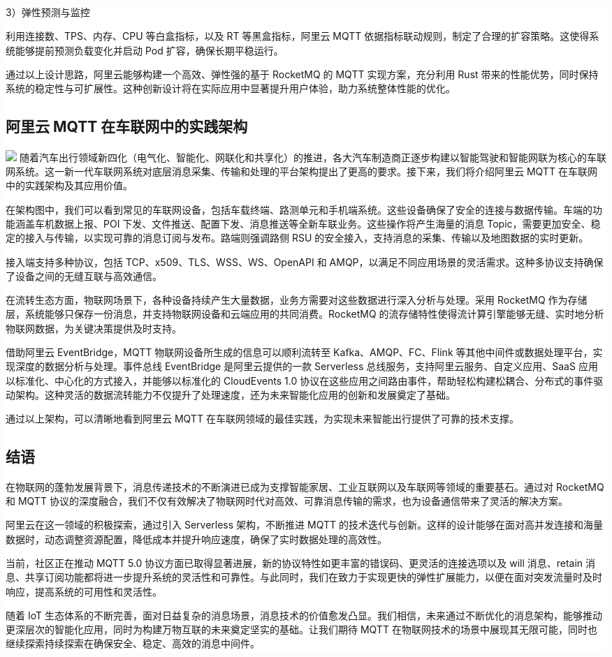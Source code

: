3）弹性预测与监控

利用连接数、TPS、内存、CPU 等白盒指标，以及 RT 等黑盒指标，阿里云 MQTT 依据指标联动规则，制定了合理的扩容策略。这使得系统能够提前预测负载变化并启动 Pod 扩容，确保长期平稳运行。



通过以上设计思路，阿里云能够构建一个高效、弹性强的基于 RocketMQ 的 MQTT 实现方案，充分利用 Rust 带来的性能优势，同时保持系统的稳定性与可扩展性。这种创新设计将在实际应用中显著提升用户体验，助力系统整体性能的优化。

## 阿里云 MQTT 在车联网中的实践架构
![](https://img.alicdn.com/imgextra/i4/O1CN01r3QNSz26ehXijnjH6_!!6000000007687-0-tps-3830-2036.jpg)
<font style="color:rgba(0, 0, 0, 0.9);">随着汽车出行领域新四化（电气化、智能化、网联化和共享化）的推进，各大汽车制造商正逐步构建以智能驾驶和智能网联为核心的车联网系统。这一新一代车联网系统对底层消息采集、传输和处理的平台架构提出了更高的要求。接下来，我们将介绍阿里云 MQTT 在车联网中的实践架构及其应用价值。</font>

<font style="color:rgba(0, 0, 0, 0.9);"></font>

<font style="color:rgba(0, 0, 0, 0.9);">在架构图中，我们可以看到常见的车联网设备，包括车载终端、路测单元和手机端系统。这些设备确保了安全的连接与数据传输。车端的功能涵盖车机数据上报、POI 下发、文件推送、配置下发、消息推送等全新车联业务。这些操作将产生海量的消息 Topic，需要更加安全、稳定的接入与传输，以实现可靠的消息订阅与发布。路端则强调路侧 RSU 的安全接入，支持消息的采集、传输以及地图数据的实时更新。</font>

<font style="color:rgba(0, 0, 0, 0.9);"></font>

<font style="color:rgba(0, 0, 0, 0.9);">接入端支持多种协议，包括 TCP、x509、TLS、WSS、WS、OpenAPI 和 AMQP，以满足不同应用场景的灵活需求。这种多协议支持确保了设备之间的无缝互联与高效通信。</font>

<font style="color:rgba(0, 0, 0, 0.9);"></font>

<font style="color:rgba(0, 0, 0, 0.9);">在流转生态方面，物联网场景下，各种设备持续产生大量数据，业务方需要对这些数据进行深入分析与处理。采用 RocketMQ 作为存储层，系统能够只保存一份消息，并支持物联网设备和云端应用的共同消费。RocketMQ 的流存储特性使得流计算引擎能够无缝、实时地分析物联网数据，为关键决策提供及时支持。</font>

<font style="color:rgba(0, 0, 0, 0.9);"></font>

<font style="color:rgba(0, 0, 0, 0.9);">借助阿里云 EventBridge，MQTT 物联网设备所生成的信息可以顺利流转至 Kafka、AMQP、FC、Flink 等其他中间件或数据处理平台，实现深度的数据分析与处理。事件总线 EventBridge 是阿里云提供的一款 Serverless 总线服务，支持阿里云服务、自定义应用、SaaS 应用以标准化、中心化的方式接入，并能够以标准化的 CloudEvents 1.0 协议在这些应用之间路由事件，帮助轻松构建松耦合、分布式的事件驱动架构。这种灵活的数据流转能力不仅提升了处理速度，还为未来智能化应用的创新和发展奠定了基础。</font>

<font style="color:rgba(0, 0, 0, 0.9);"></font>

<font style="color:rgba(0, 0, 0, 0.9);">通过以上架构，可以清晰地看到阿里云 MQTT 在车联网领域的最佳实践，为实现未来智能出行提供了可靠的技术支撑。</font>

## 结语
<font style="color:rgba(0, 0, 0, 0.9);">在物联网的蓬勃发展背景下，消息传递技术的不断演进已成为支撑智能家居、工业互联网以及车联网等领域的重要基石。通过对 RocketMQ 和 MQTT 协议的深度融合，我们不仅有效解决了物联网时代对高效、可靠消息传输的需求，也为设备通信带来了灵活的解决方案。  
</font>

<font style="color:rgba(0, 0, 0, 0.9);">阿里云在这一领域的积极探索，通过引入 Serverless 架构，不断推进 MQTT 的技术迭代与创新。这样的设计能够在面对高并发连接和海量数据时，动态调整资源配置，降低成本并提升响应速度，确保了实时数据处理的高效性。</font>

<font style="color:rgba(0, 0, 0, 0.9);"></font>

<font style="color:rgba(0, 0, 0, 0.9);">当前，社区正在推动 MQTT 5.0 协议方面已取得显著进展，新的协议特性如更丰富的错误码、更灵活的连接选项以及 will 消息、retain 消息、共享订阅功能都将进一步提升系统的灵活性和可靠性。与此同时，我们在致力于实现更快的弹性扩展能力，以便在面对突发流量时及时响应，提高系统的可用性和灵活性。</font>

<font style="color:rgba(0, 0, 0, 0.9);"></font>

<font style="color:rgba(0, 0, 0, 0.9);">随着 IoT 生态体系的不断完善，面对日益复杂的消息场景，消息技术的价值愈发凸显。我们相信，未来通过不断优化的消息架构，能够推动更深层次的智能化应用，同时为构建万物互联的未来奠定坚实的基础。让我们期待 MQTT 在物联网技术的场景中展现其无限可能，同时也继续探索持续探索在确保安全、稳定、高效的消息中间件。</font>
